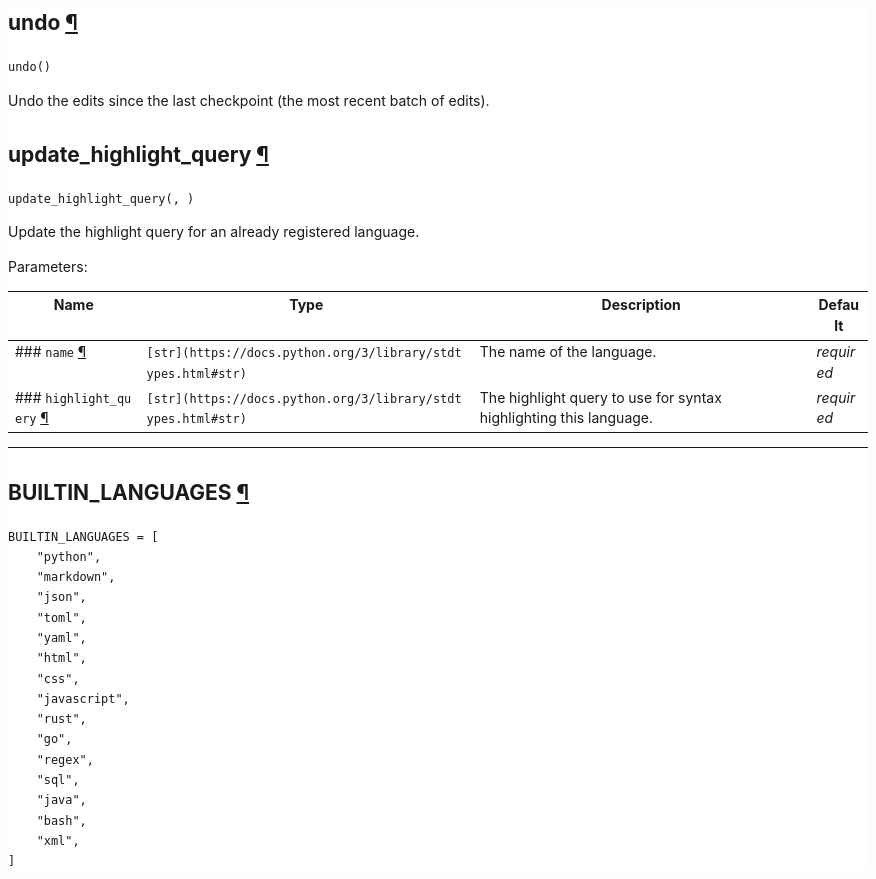 ## undo [¶](https://textual.textualize.io/widgets/text_area/#textual.widgets._text_area.TextArea.undo "Permanent link")

```
undo()
```

Undo the edits since the last checkpoint (the most recent batch of edits).

## update\_highlight\_query [¶](https://textual.textualize.io/widgets/text_area/#textual.widgets._text_area.TextArea.update_highlight_query "Permanent link")

```
update_highlight_query(, )
```

Update the highlight query for an already registered language.

Parameters:

| Name | Type | Description | Default |
| --- | --- | --- | --- |
| ### `name` [¶](https://textual.textualize.io/widgets/text_area/#textual.widgets._text_area.TextArea.update_highlight_query\(name\) "Permanent link") | `[str](https://docs.python.org/3/library/stdtypes.html#str)` | The name of the language. | *required* |
| ### `highlight_query` [¶](https://textual.textualize.io/widgets/text_area/#textual.widgets._text_area.TextArea.update_highlight_query\(highlight_query\) "Permanent link") | `[str](https://docs.python.org/3/library/stdtypes.html#str)` | The highlight query to use for syntax highlighting this language. | *required* |

---

## BUILTIN\_LANGUAGES [¶](https://textual.textualize.io/widgets/text_area/#textual.widgets.text_area.BUILTIN_LANGUAGES "Permanent link")

```
BUILTIN_LANGUAGES = [
    "python",
    "markdown",
    "json",
    "toml",
    "yaml",
    "html",
    "css",
    "javascript",
    "rust",
    "go",
    "regex",
    "sql",
    "java",
    "bash",
    "xml",
]
```
